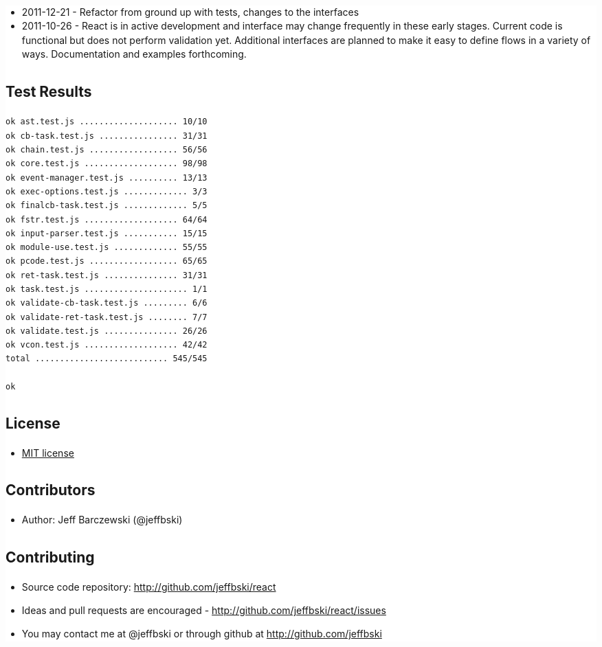  - 2011-12-21 - Refactor from ground up with tests, changes to the interfaces
 - 2011-10-26 - React is in active development and interface may change frequently in these early stages. Current code is functional but does not perform validation yet.  Additional interfaces are planned to make it easy to define flows in a variety of ways. Documentation and examples forthcoming.

## Test Results

```bash
ok ast.test.js .................... 10/10
ok cb-task.test.js ................ 31/31
ok chain.test.js .................. 56/56
ok core.test.js ................... 98/98
ok event-manager.test.js .......... 13/13
ok exec-options.test.js ............. 3/3
ok finalcb-task.test.js ............. 5/5
ok fstr.test.js ................... 64/64
ok input-parser.test.js ........... 15/15
ok module-use.test.js ............. 55/55
ok pcode.test.js .................. 65/65
ok ret-task.test.js ............... 31/31
ok task.test.js ..................... 1/1
ok validate-cb-task.test.js ......... 6/6
ok validate-ret-task.test.js ........ 7/7
ok validate.test.js ............... 26/26
ok vcon.test.js ................... 42/42
total ........................... 545/545

ok
```

## License

 - [MIT license](http://github.com/jeffbski/react/raw/master/LICENSE)

## Contributors

 - Author: Jeff Barczewski (@jeffbski)

## Contributing

 - Source code repository: http://github.com/jeffbski/react
 - Ideas and pull requests are encouraged  - http://github.com/jeffbski/react/issues

- You may contact me at @jeffbski or through github at http://github.com/jeffbski
